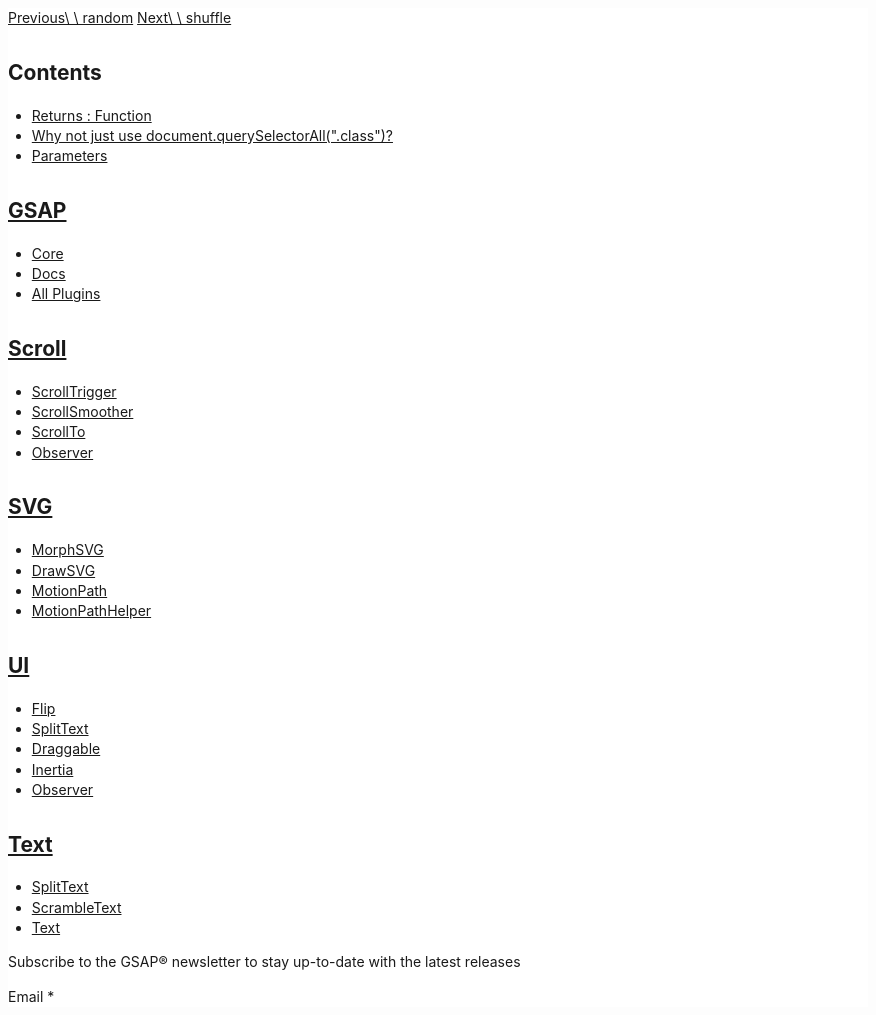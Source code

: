 [Previous\\
\\
random](https://gsap.com/docs/v3/GSAP/UtilityMethods/random()) [Next\\
\\
shuffle](https://gsap.com/docs/v3/GSAP/UtilityMethods/shuffle())

## Contents

- [Returns : Function](https://gsap.com/docs/v3/GSAP/UtilityMethods/selector()/#returns--function)
- [Why not just use document.querySelectorAll(".class")?](https://gsap.com/docs/v3/GSAP/UtilityMethods/selector()/#why-not-just-use-documentqueryselectorallclass)
- [Parameters](https://gsap.com/docs/v3/GSAP/UtilityMethods/selector()/#parameters)

## [GSAP](https://gsap.com/)

- [Core](https://gsap.com/core/)
- [Docs](https://gsap.com/docs/v3)
- [All Plugins](https://gsap.com/docs/v3/Plugins/)

## [Scroll](https://gsap.com/scroll/)

- [ScrollTrigger](https://gsap.com/docs/v3/Plugins/ScrollTrigger)
- [ScrollSmoother](https://gsap.com/docs/v3/Plugins/ScrollSmoother)
- [ScrollTo](https://gsap.com/docs/v3/Plugins/ScrollToPlugin)
- [Observer](https://gsap.com/docs/v3/Plugins/Observer)

## [SVG](https://gsap.com/svg/)

- [MorphSVG](https://gsap.com/docs/v3/Plugins/MorphSVGPlugin)
- [DrawSVG](https://gsap.com/docs/v3/Plugins/DrawSVGPlugin)
- [MotionPath](https://gsap.com/docs/v3/Plugins/MotionPathPlugin)
- [MotionPathHelper](https://gsap.com/docs/v3/Plugins/MotionPathHelper)

## [UI](https://gsap.com/ui/)

- [Flip](https://gsap.com/docs/v3/Plugins/Flip)
- [SplitText](https://gsap.com/docs/v3/Plugins/SplitText)
- [Draggable](https://gsap.com/docs/v3/Plugins/Draggable)
- [Inertia](https://gsap.com/docs/v3/Plugins/InertiaPlugin)
- [Observer](https://gsap.com/docs/v3/Plugins/Observer)

## [Text](https://gsap.com/text/)

- [SplitText](https://gsap.com/docs/v3/Plugins/SplitText)
- [ScrambleText](https://gsap.com/docs/v3/Plugins/ScrambleTextPlugin)
- [Text](https://gsap.com/docs/v3/Plugins/TextPlugin)

Subscribe to the GSAP® newsletter to stay up-to-date with the latest releases

Email \*
